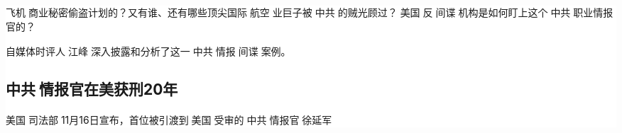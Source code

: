    飞机
  </ok>
  商业秘密偷盗计划的？又有谁、还有哪些顶尖国际
  <ok href="/term/10678">
   航空
  </ok>
  业巨子被
  <ok href="/term/1059">
   中共
  </ok>
  的贼光顾过？
  <ok href="/term/1045">
   美国
  </ok>
  反
  <ok href="/term/5452">
   间谍
  </ok>
  机构是如何盯上这个
  <ok href="/term/1059">
   中共
  </ok>
  职业情报官的？
 </p>
 <p>
  自媒体时评人
  <ok href="/term/3461">
   江峰
  </ok>
  深入披露和分析了这一
  <ok href="/term/1059">
   中共
  </ok>
  情报
  <ok href="/term/5452">
   间谍
  </ok>
  案例。
 </p>
 <h2>
  <ok href="/term/1059">
   中共
  </ok>
  情报官在美获刑20年
 </h2>
 <p>
  <ok href="/term/1045">
   美国
  </ok>
  <ok href="/term/2426">
   司法部
  </ok>
  11月16日宣布，首位被引渡到
  <ok href="/term/1045">
   美国
  </ok>
  受审的
  <ok href="/term/1059">
   中共
  </ok>
  情报官
  <ok href="/term/114059">
   徐延军
  </ok>